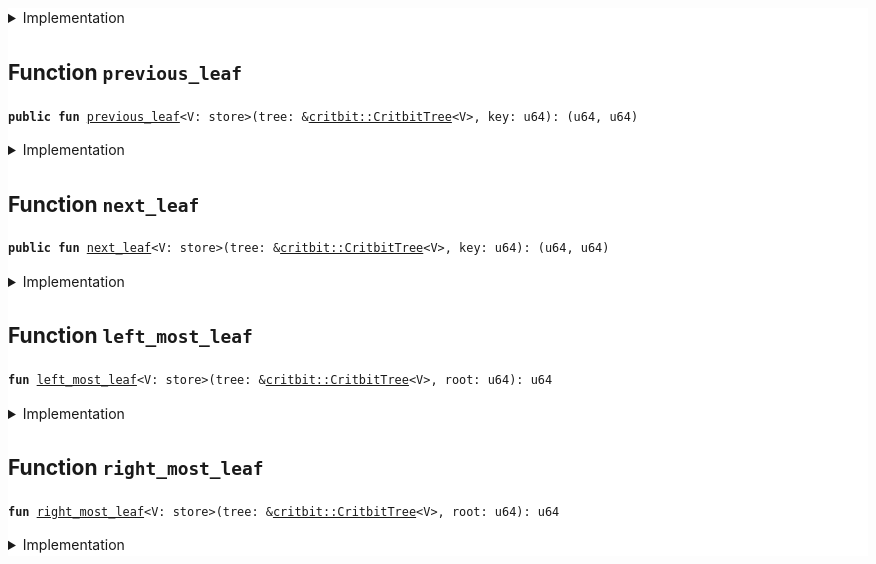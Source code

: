 <details><summary>Implementation</summary></details>

<a name="0xdee9_critbit_previous_leaf"></a>

## Function `previous_leaf`



<pre><code><b>public</b> <b>fun</b> <a href="critbit.md#0xdee9_critbit_previous_leaf">previous_leaf</a>&lt;V: store&gt;(tree: &<a href="critbit.md#0xdee9_critbit_CritbitTree">critbit::CritbitTree</a>&lt;V&gt;, key: u64): (u64, u64)
</code></pre>



<details><summary>Implementation</summary></details>

<a name="0xdee9_critbit_next_leaf"></a>

## Function `next_leaf`



<pre><code><b>public</b> <b>fun</b> <a href="critbit.md#0xdee9_critbit_next_leaf">next_leaf</a>&lt;V: store&gt;(tree: &<a href="critbit.md#0xdee9_critbit_CritbitTree">critbit::CritbitTree</a>&lt;V&gt;, key: u64): (u64, u64)
</code></pre>



<details><summary>Implementation</summary></details>

<a name="0xdee9_critbit_left_most_leaf"></a>

## Function `left_most_leaf`



<pre><code><b>fun</b> <a href="critbit.md#0xdee9_critbit_left_most_leaf">left_most_leaf</a>&lt;V: store&gt;(tree: &<a href="critbit.md#0xdee9_critbit_CritbitTree">critbit::CritbitTree</a>&lt;V&gt;, root: u64): u64
</code></pre>



<details><summary>Implementation</summary></details>

<a name="0xdee9_critbit_right_most_leaf"></a>

## Function `right_most_leaf`



<pre><code><b>fun</b> <a href="critbit.md#0xdee9_critbit_right_most_leaf">right_most_leaf</a>&lt;V: store&gt;(tree: &<a href="critbit.md#0xdee9_critbit_CritbitTree">critbit::CritbitTree</a>&lt;V&gt;, root: u64): u64
</code></pre>



<details><summary>Implementation</summary></details>
